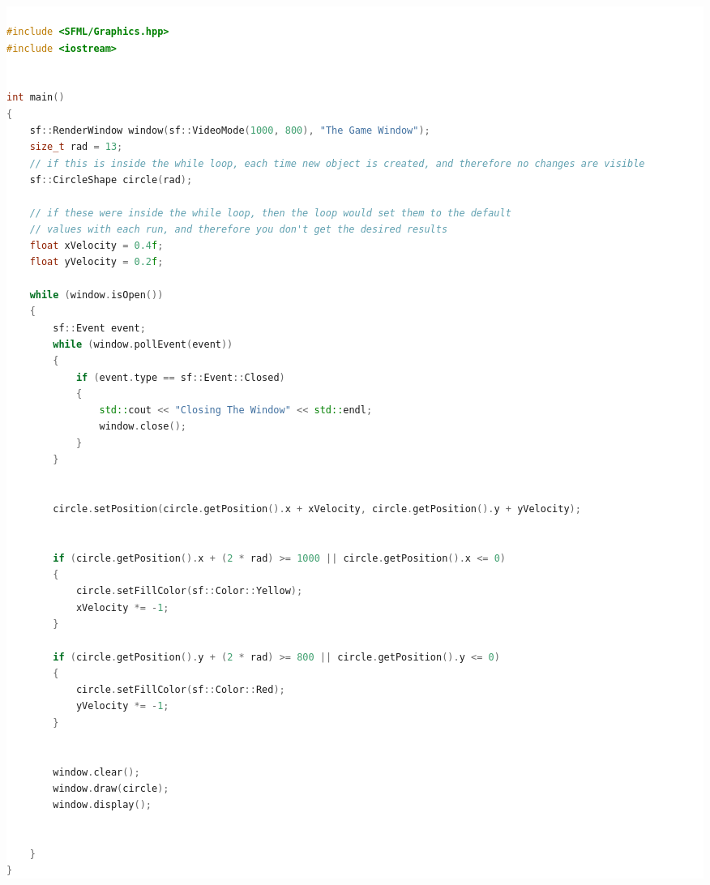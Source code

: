 ```cpp

#include <SFML/Graphics.hpp>
#include <iostream>


int main()
{
    sf::RenderWindow window(sf::VideoMode(1000, 800), "The Game Window");
    size_t rad = 13;
    // if this is inside the while loop, each time new object is created, and therefore no changes are visible
    sf::CircleShape circle(rad);

    // if these were inside the while loop, then the loop would set them to the default
    // values with each run, and therefore you don't get the desired results
    float xVelocity = 0.4f;
    float yVelocity = 0.2f;

    while (window.isOpen())
    {
        sf::Event event;
        while (window.pollEvent(event))
        {
            if (event.type == sf::Event::Closed)
            {
                std::cout << "Closing The Window" << std::endl;
                window.close();
            }
        }


        circle.setPosition(circle.getPosition().x + xVelocity, circle.getPosition().y + yVelocity);


        if (circle.getPosition().x + (2 * rad) >= 1000 || circle.getPosition().x <= 0)
        {
            circle.setFillColor(sf::Color::Yellow);
            xVelocity *= -1;
        }

        if (circle.getPosition().y + (2 * rad) >= 800 || circle.getPosition().y <= 0)
        {
            circle.setFillColor(sf::Color::Red);
            yVelocity *= -1;
        }


        window.clear();
        window.draw(circle);
        window.display();


    }
}
```
